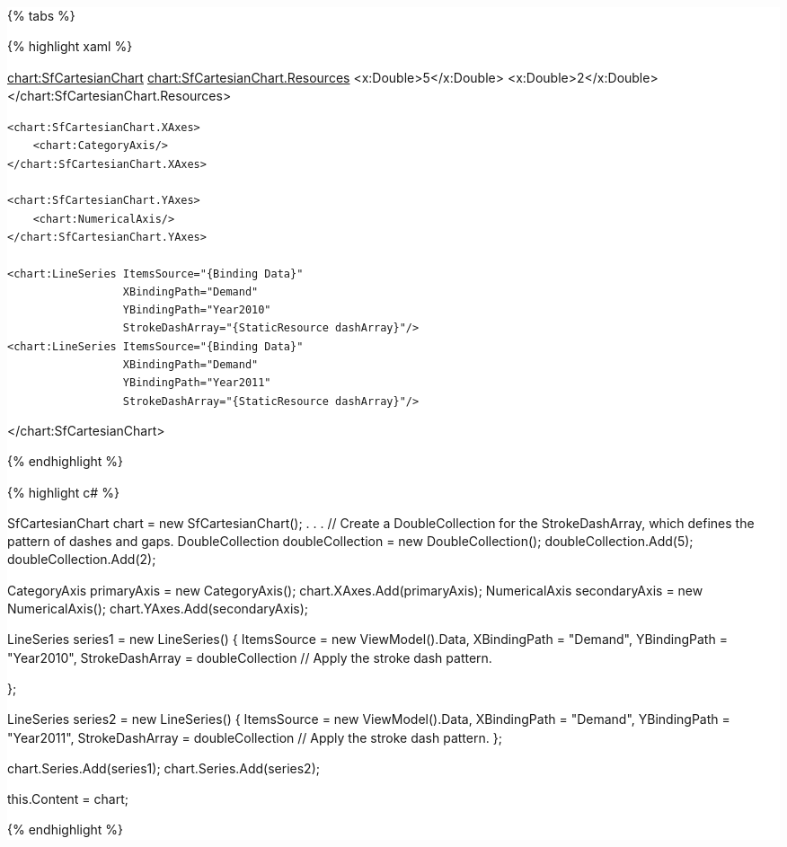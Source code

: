 {% tabs %}

{% highlight xaml %}

<chart:SfCartesianChart>
    <chart:SfCartesianChart.Resources>
        <DoubleCollection x:Key="dashArray">
            <x:Double>5</x:Double>
            <x:Double>2</x:Double>
        </DoubleCollection>
    </chart:SfCartesianChart.Resources>

    <chart:SfCartesianChart.XAxes>
        <chart:CategoryAxis/>
    </chart:SfCartesianChart.XAxes>

    <chart:SfCartesianChart.YAxes>
        <chart:NumericalAxis/>
    </chart:SfCartesianChart.YAxes>  

    <chart:LineSeries ItemsSource="{Binding Data}" 
                      XBindingPath="Demand"
                      YBindingPath="Year2010"
                      StrokeDashArray="{StaticResource dashArray}"/>
    <chart:LineSeries ItemsSource="{Binding Data}" 
                      XBindingPath="Demand"
                      YBindingPath="Year2011"
                      StrokeDashArray="{StaticResource dashArray}"/>
</chart:SfCartesianChart>

{% endhighlight %}

{% highlight c# %}

SfCartesianChart chart = new SfCartesianChart();
. . .
// Create a DoubleCollection for the StrokeDashArray, which defines the pattern of dashes and gaps.
DoubleCollection doubleCollection = new DoubleCollection();
doubleCollection.Add(5);
doubleCollection.Add(2);

CategoryAxis primaryAxis = new CategoryAxis();
chart.XAxes.Add(primaryAxis);
NumericalAxis secondaryAxis = new NumericalAxis();
chart.YAxes.Add(secondaryAxis);

LineSeries series1 = new LineSeries()
{
    ItemsSource = new ViewModel().Data,
    XBindingPath = "Demand",
    YBindingPath = "Year2010",
    StrokeDashArray = doubleCollection // Apply the stroke dash pattern.

};

LineSeries series2 = new LineSeries()
{
    ItemsSource = new ViewModel().Data,
    XBindingPath = "Demand",
    YBindingPath = "Year2011",
    StrokeDashArray = doubleCollection // Apply the stroke dash pattern.
};

chart.Series.Add(series1);
chart.Series.Add(series2);

this.Content = chart;

{% endhighlight %}

